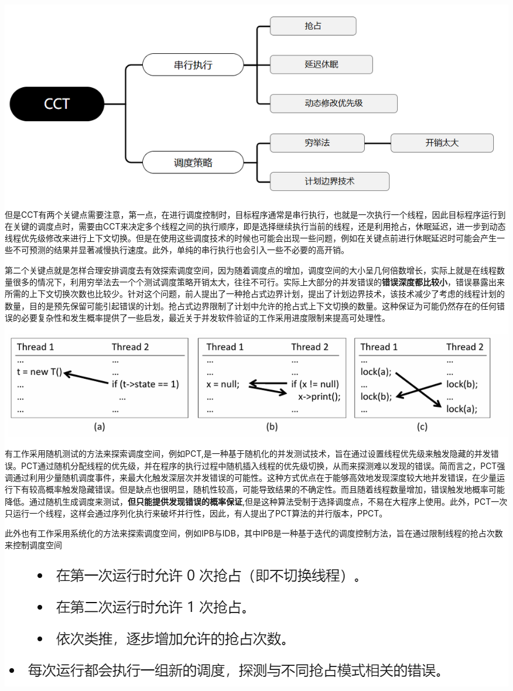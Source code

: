 ![image-20241119194614166](/images/2022-11-22/CCT两个关键点.png)

但是CCT有两个关键点需要注意，第一点，在进行调度控制时，目标程序通常是串行执行，也就是一次执行一个线程，因此目标程序运行到在关键的调度点时，需要由CCT来决定多个线程之间的执行顺序，即是选择继续执行当前的线程，还是利用抢占，休眠延迟，进一步到动态线程优先级修改来进行上下文切换。但是在使用这些调度技术的时候也可能会出现一些问题，例如在关键点前进行休眠延迟时可能会产生一些不可预测的结果并显著减慢执行速度。此外，单纯的串行执行也会引入一些不必要的高开销。

第二个关键点就是怎样合理安排调度去有效探索调度空间，因为随着调度点的增加，调度空间的大小呈几何倍数增长，实际上就是在线程数量很多的情况下，利用穷举法去一个个测试调度策略开销太大，往往不可行。实际上大部分的并发错误的**错误深度都比较小**，错误暴露出来所需的上下文切换次数也比较少。针对这个问题，前人提出了一种抢占式边界计划，提出了计划边界技术，该技术减少了考虑的线程计划的数量，目的是预先保留可能引起错误的计划。抢占式边界限制了计划中允许的抢占式上下文切换的数量。这种保证为可能仍然存在的任何错误的必要复杂性和发生概率提供了一些启发，最近关于并发软件验证的工作采用进度限制来提高可处理性。 

![image-20241117095301649](/images/2022-11-22/错误深度.png)

有工作采用随机测试的方法来探索调度空间，例如PCT,是一种基于随机化的并发测试技术，旨在通过设置线程优先级来触发隐藏的并发错误。PCT通过随机分配线程的优先级，并在程序的执行过程中随机插入线程的优先级切换，从而来探测难以发现的错误。简而言之，PCT强调通过利用少量随机调度事件，来最大化触发深层次并发错误的可能性。这种方式优点在于能够高效地发现深度较大地并发错误，在少量运行下有较高概率触发隐藏错误。但是缺点也很明显，随机性较高，可能导致结果的不确定性。而且随着线程数量增加，错误触发地概率可能降低。通过随机生成调度来测试，**但只能提供发现错误的概率保证**,但是这种算法受制于选择调度点，不易在大程序上使用。此外，PCT一次只运行一个线程，这样会通过序列化执行来破坏并行性，因此，有人提出了PCT算法的并行版本，PPCT。

此外也有工作采用系统化的方法来探索调度空间，例如IPB与IDB，其中IPB是一种基于迭代的调度控制方法，旨在通过限制线程的抢占次数来控制调度空间

![image-20241121092603885](/images/2022-11-22/IPB特性.png)
